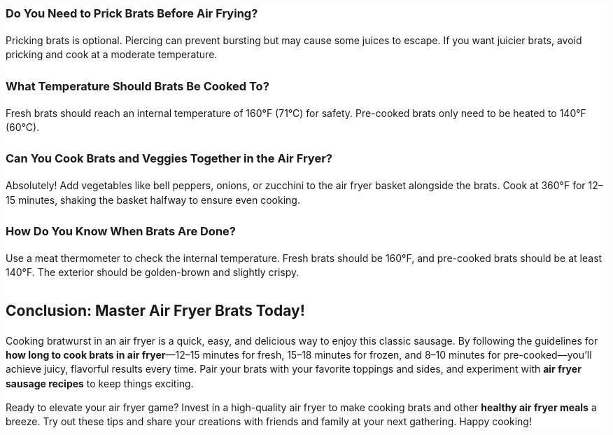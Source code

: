 ### Do You Need to Prick Brats Before Air Frying?
Pricking brats is optional. Piercing can prevent bursting but may cause some juices to escape. If you want juicier brats, avoid pricking and cook at a moderate temperature.

### What Temperature Should Brats Be Cooked To?
Fresh brats should reach an internal temperature of 160°F (71°C) for safety. Pre-cooked brats only need to be heated to 140°F (60°C).

### Can You Cook Brats and Veggies Together in the Air Fryer?
Absolutely! Add vegetables like bell peppers, onions, or zucchini to the air fryer basket alongside the brats. Cook at 360°F for 12–15 minutes, shaking the basket halfway to ensure even cooking.

### How Do You Know When Brats Are Done?
Use a meat thermometer to check the internal temperature. Fresh brats should be 160°F, and pre-cooked brats should be at least 140°F. The exterior should be golden-brown and slightly crispy.

## Conclusion: Master Air Fryer Brats Today!

Cooking bratwurst in an air fryer is a quick, easy, and delicious way to enjoy this classic sausage. By following the guidelines for **how long to cook brats in air fryer**—12–15 minutes for fresh, 15–18 minutes for frozen, and 8–10 minutes for pre-cooked—you’ll achieve juicy, flavorful results every time. Pair your brats with your favorite toppings and sides, and experiment with **air fryer sausage recipes** to keep things exciting.

Ready to elevate your air fryer game? Invest in a high-quality air fryer to make cooking brats and other **healthy air fryer meals** a breeze. Try out these tips and share your creations with friends and family at your next gathering. Happy cooking!